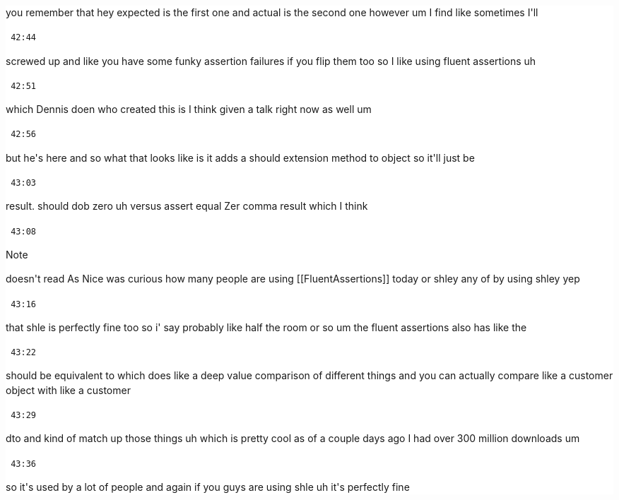 you remember that hey expected is the first one and actual is the second one however um I find like sometimes I'll

```timestamp
 42:44
```

screwed up and like you have some funky assertion failures if you flip them too so I like using fluent assertions uh

```timestamp
 42:51
```

which Dennis doen who created this is I think given a talk right now as well um

```timestamp
 42:56
```

but he's here and so what that looks like is it adds a should extension method to object so it'll just be

```timestamp
 43:03
```

result. should dob zero uh versus assert equal Zer comma result which I think

```timestamp
 43:08
```

> [!NOTE]
> doesn't read As Nice was curious how many people are using [[FluentAssertions]] today or shley any of by using shley yep

```timestamp
 43:16
```

that shle is perfectly fine too so i' say probably like half the room or so um the fluent assertions also has like the

```timestamp
 43:22
```

should be equivalent to which does like a deep value comparison of different things and you can actually compare like a customer object with like a customer

```timestamp
 43:29
```

dto and kind of match up those things uh which is pretty cool as of a couple days ago I had over 300 million downloads um

```timestamp
 43:36
```

so it's used by a lot of people and again if you guys are using shle uh it's perfectly fine
